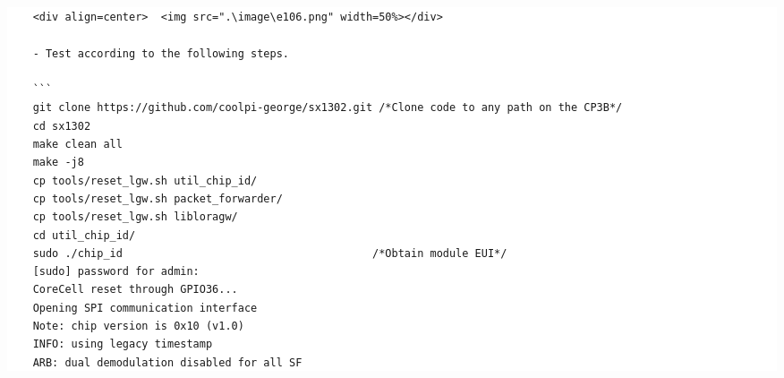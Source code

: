         <div align=center>  <img src=".\image\e106.png" width=50%></div>

        - Test according to the following steps.

        ```
        git clone https://github.com/coolpi-george/sx1302.git /*Clone code to any path on the CP3B*/
        cd sx1302
        make clean all
        make -j8
        cp tools/reset_lgw.sh util_chip_id/
        cp tools/reset_lgw.sh packet_forwarder/
        cp tools/reset_lgw.sh libloragw/
        cd util_chip_id/
        sudo ./chip_id                                       /*Obtain module EUI*/
        [sudo] password for admin:  
        CoreCell reset through GPIO36...
        Opening SPI communication interface
        Note: chip version is 0x10 (v1.0)
        INFO: using legacy timestamp
        ARB: dual demodulation disabled for all SF
